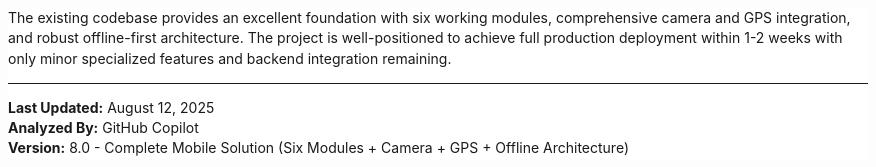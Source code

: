 The existing codebase provides an excellent foundation with six working modules, comprehensive camera and GPS integration, and robust offline-first architecture. The project is well-positioned to achieve full production deployment within 1-2 weeks with only minor specialized features and backend integration remaining.

---

**Last Updated:** August 12, 2025  
**Analyzed By:** GitHub Copilot  
**Version:** 8.0 - Complete Mobile Solution (Six Modules + Camera + GPS + Offline Architecture)
